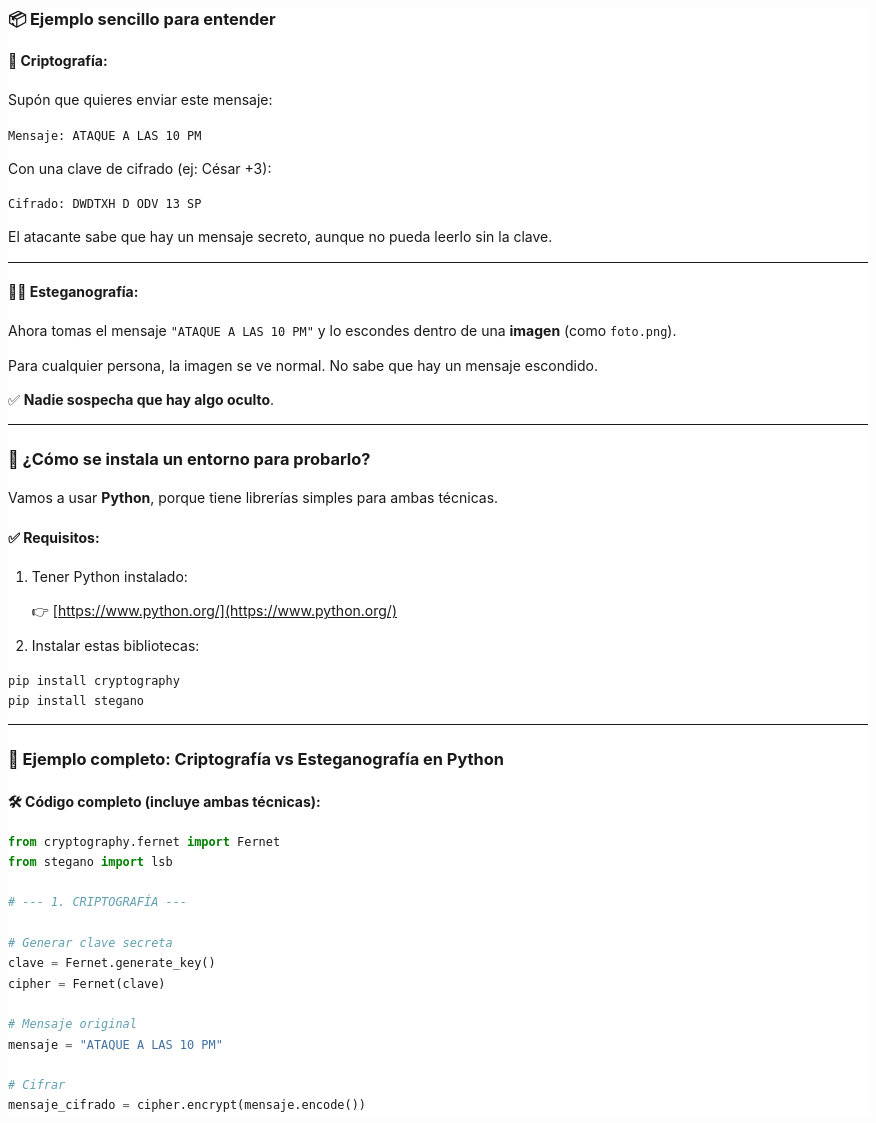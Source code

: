 
### 📦 Ejemplo sencillo para entender

#### 🔐 **Criptografía**:

Supón que quieres enviar este mensaje:

```
Mensaje: ATAQUE A LAS 10 PM
```

Con una clave de cifrado (ej: César +3):

```
Cifrado: DWDTXH D ODV 13 SP
```

El atacante sabe que hay un mensaje secreto, aunque no pueda leerlo sin la clave.

---

#### 🕵️‍♂️ **Esteganografía**:

Ahora tomas el mensaje `"ATAQUE A LAS 10 PM"` y lo escondes dentro de una **imagen** (como `foto.png`).

Para cualquier persona, la imagen se ve normal. No sabe que hay un mensaje escondido.

✅ **Nadie sospecha que hay algo oculto**.

---

### 🔧 ¿Cómo se instala un entorno para probarlo?

Vamos a usar **Python**, porque tiene librerías simples para ambas técnicas.

#### ✅ Requisitos:

1. Tener Python instalado:

   👉 [https://www.python.org/](https://www.python.org/)

2. Instalar estas bibliotecas:

```bash
pip install cryptography
pip install stegano
```

---

### 🧪 Ejemplo completo: Criptografía vs Esteganografía en Python

#### 🛠️ Código completo (incluye ambas técnicas):

```python
from cryptography.fernet import Fernet
from stegano import lsb

# --- 1. CRIPTOGRAFÍA ---

# Generar clave secreta
clave = Fernet.generate_key()
cipher = Fernet(clave)

# Mensaje original
mensaje = "ATAQUE A LAS 10 PM"

# Cifrar
mensaje_cifrado = cipher.encrypt(mensaje.encode())
```